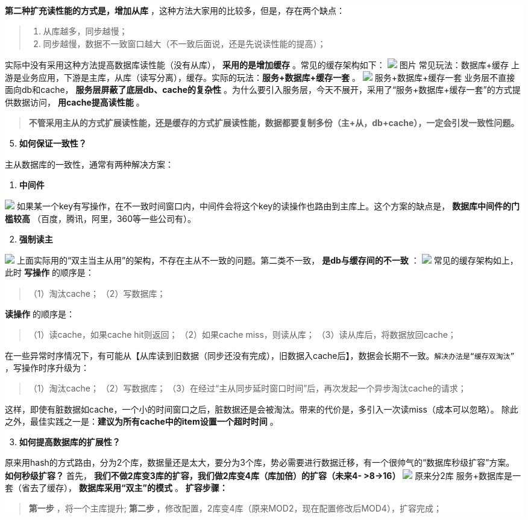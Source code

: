 **第二种扩充读性能的方式是，增加从库** ，这种方法大家用的比较多，但是，存在两个缺点：
> 1. 从库越多，同步越慢；
> 1. 同步越慢，数据不一致窗口越大（不一致后面说，还是先说读性能的提高）；

实际中没有采用这种方法提高数据库读性能（没有从库）， **采用的是增加缓存** 。常见的缓存架构如下：
![](https://cdn.nlark.com/yuque/0/2021/webp/410813/1619085050890-6769f2e5-027d-4197-acd0-6362368f8e65.webp#align=left&display=inline&height=158&margin=%5Bobject%20Object%5D&originHeight=158&originWidth=247&size=0&status=done&style=none&width=247)
图片
常见玩法：数据库+缓存
上游是业务应用，下游是主库，从库（读写分离），缓存。实际的玩法：**服务+数据库+缓存一套** 。
![](https://cdn.nlark.com/yuque/0/2021/webp/410813/1619085358191-3506e23b-0219-4991-9110-565ed663c084.webp#align=left&display=inline&height=237&margin=%5Bobject%20Object%5D&originHeight=237&originWidth=174&size=0&status=done&style=none&width=174)
服务+数据库+缓存一套
业务层不直接面向db和cache， **服务层屏蔽了底层db、cache的复杂性**
。为什么要引入服务层，今天不展开，采用了“服务+数据库+缓存一套”的方式提供数据访问， **用cache提高读性能** 。
> **不管采用主从的方式扩展读性能，还是缓存的方式扩展读性能，数据都要复制多份（主+从，db+cache），一定会引发一致性问题。**

5. **如何保证一致性？**

主从数据库的一致性，通常有两种解决方案：

1. **中间件**

![](https://cdn.nlark.com/yuque/0/2021/webp/410813/1619085374348-cb2d828e-1788-4282-892c-7b4616114a24.webp#align=left&display=inline&height=137&margin=%5Bobject%20Object%5D&originHeight=137&originWidth=279&size=0&status=done&style=none&width=279)
如果某一个key有写操作，在不一致时间窗口内，中间件会将这个key的读操作也路由到主库上。这个方案的缺点是， **数据库中间件的门槛较高**
（百度，腾讯，阿里，360等一些公司有）。

2. **强制读主**

![](https://cdn.nlark.com/yuque/0/2021/webp/410813/1619085392384-dfa296e2-bf51-4f13-b880-68441fa364c0.webp#align=left&display=inline&height=126&margin=%5Bobject%20Object%5D&originHeight=126&originWidth=85&size=0&status=done&style=none&width=85)
上面实际用的“双主当主从用”的架构，不存在主从不一致的问题。第二类不一致， **是db与缓存间的不一致** ：
![](https://cdn.nlark.com/yuque/0/2021/webp/410813/1619085399952-ef0218ed-0204-41da-b130-58b669584828.webp#align=left&display=inline&height=158&margin=%5Bobject%20Object%5D&originHeight=158&originWidth=247&size=0&status=done&style=none&width=247)
常见的缓存架构如上，此时 **写操作** 的顺序是：
> （1）淘汰cache；
> （2）写数据库；

**读操作** 的顺序是：
> （1）读cache，如果cache hit则返回；
> （2）如果cache miss，则读从库；
> （3）读从库后，将数据放回cache；

在一些异常时序情况下，有可能从【从库读到旧数据（同步还没有完成），旧数据入cache后】，数据会长期不一致。`解决办法是“缓存双淘汰”`
，写操作时序升级为：
> （1）淘汰cache；
> （2）写数据库；
> （3）在经过“主从同步延时窗口时间”后，再次发起一个异步淘汰cache的请求；

这样，即使有脏数据如cache，一个小的时间窗口之后，脏数据还是会被淘汰。带来的代价是，多引入一次读miss（成本可以忽略）。
除此之外，最佳实践之一是：**建议为所有cache中的item设置一个超时时间** 。

3. **如何提高数据库的扩展性？**

原来用hash的方式路由，分为2个库，数据量还是太大，要分为3个库，势必需要进行数据迁移，有一个很帅气的“数据库秒级扩容”方案。
**如何秒级扩容？**
首先， **我们不做2库变3库的扩容，我们做2库变4库（库加倍）的扩容（未来4- >8->16）**
![](https://cdn.nlark.com/yuque/0/2021/webp/410813/1619093314683-8518e404-bc1e-44b5-8000-3114b09c5122.webp#align=left&display=inline&height=114&margin=%5Bobject%20Object%5D&originHeight=114&originWidth=106&size=0&status=done&style=none&width=106)
原来分2库
服务+数据库是一套（省去了缓存）， **数据库采用“双主”的模式** 。
**扩容步骤：**
> **第一步** ，将一个主库提升;
> **第二步** ，修改配置，2库变4库（原来MOD2，现在配置修改后MOD4），扩容完成；

